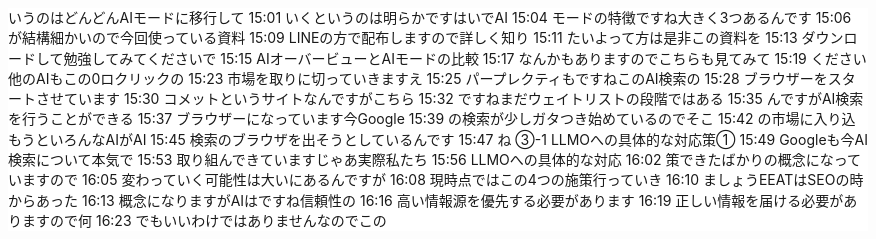いうのはどんどんAIモードに移行して
15:01
いくというのは明らかですはいでAI
15:04
モードの特徴ですね大きく3つあるんです
15:06
が結構細かいので今回使っている資料
15:09
LINEの方で配布しますので詳しく知り
15:11
たいよって方は是非この資料を
15:13
ダウンロードして勉強してみてくださいで
15:15
AIオーバービューとAIモードの比較
15:17
なんかもありますのでこちらも見てみて
15:19
ください他のAIもこの0ロクリックの
15:23
市場を取りに切っていきますえ
15:25
パープレクティもですねこのAI検索の
15:28
ブラウザーをスタートさせています
15:30
コメットというサイトなんですがこちら
15:32
ですねまだウェイトリストの段階ではある
15:35
んですがAI検索を行うことができる
15:37
ブラウザーになっています今Google
15:39
の検索が少しガタつき始めているのでそこ
15:42
の市場に入り込もうといろんなAIがAI
15:45
検索のブラウザを出そうとしているんです
15:47
ね
③-1 LLMOへの具体的な対応策①
15:49
Googleも今AI検索について本気で
15:53
取り組んできていますじゃあ実際私たち
15:56
LLMOへの具体的な対応
16:02
策できたばかりの概念になっていますので
16:05
変わっていく可能性は大いにあるんですが
16:08
現時点ではこの4つの施策行っていき
16:10
ましょうEEATはSEOの時からあった
16:13
概念になりますがAIはですね信頼性の
16:16
高い情報源を優先する必要があります
16:19
正しい情報を届ける必要がありますので何
16:23
でもいいわけではありませんなのでこの
